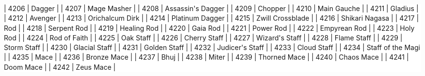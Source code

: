 | 4206 | Dagger               |
| 4207 | Mage Masher          |
| 4208 | Assassin's Dagger    |
| 4209 | Chopper              |
| 4210 | Main Gauche          |
| 4211 | Gladius              |
| 4212 | Avenger              |
| 4213 | Orichalcum Dirk      |
| 4214 | Platinum Dagger      |
| 4215 | Zwill Crossblade     |
| 4216 | Shikari Nagasa       |
| 4217 | Rod                  |
| 4218 | Serpent Rod          |
| 4219 | Healing Rod          |
| 4220 | Gaia Rod             |
| 4221 | Power Rod            |
| 4222 | Empyrean Rod         |
| 4223 | Holy Rod             |
| 4224 | Rod of Faith         |
| 4225 | Oak Staff            |
| 4226 | Cherry Staff         |
| 4227 | Wizard's Staff       |
| 4228 | Flame Staff          |
| 4229 | Storm Staff          |
| 4230 | Glacial Staff        |
| 4231 | Golden Staff         |
| 4232 | Judicer's Staff      |
| 4233 | Cloud Staff          |
| 4234 | Staff of the Magi    |
| 4235 | Mace                 |
| 4236 | Bronze Mace          |
| 4237 | Bhuj                 |
| 4238 | Miter                |
| 4239 | Thorned Mace         |
| 4240 | Chaos Mace           |
| 4241 | Doom Mace            |
| 4242 | Zeus Mace            |